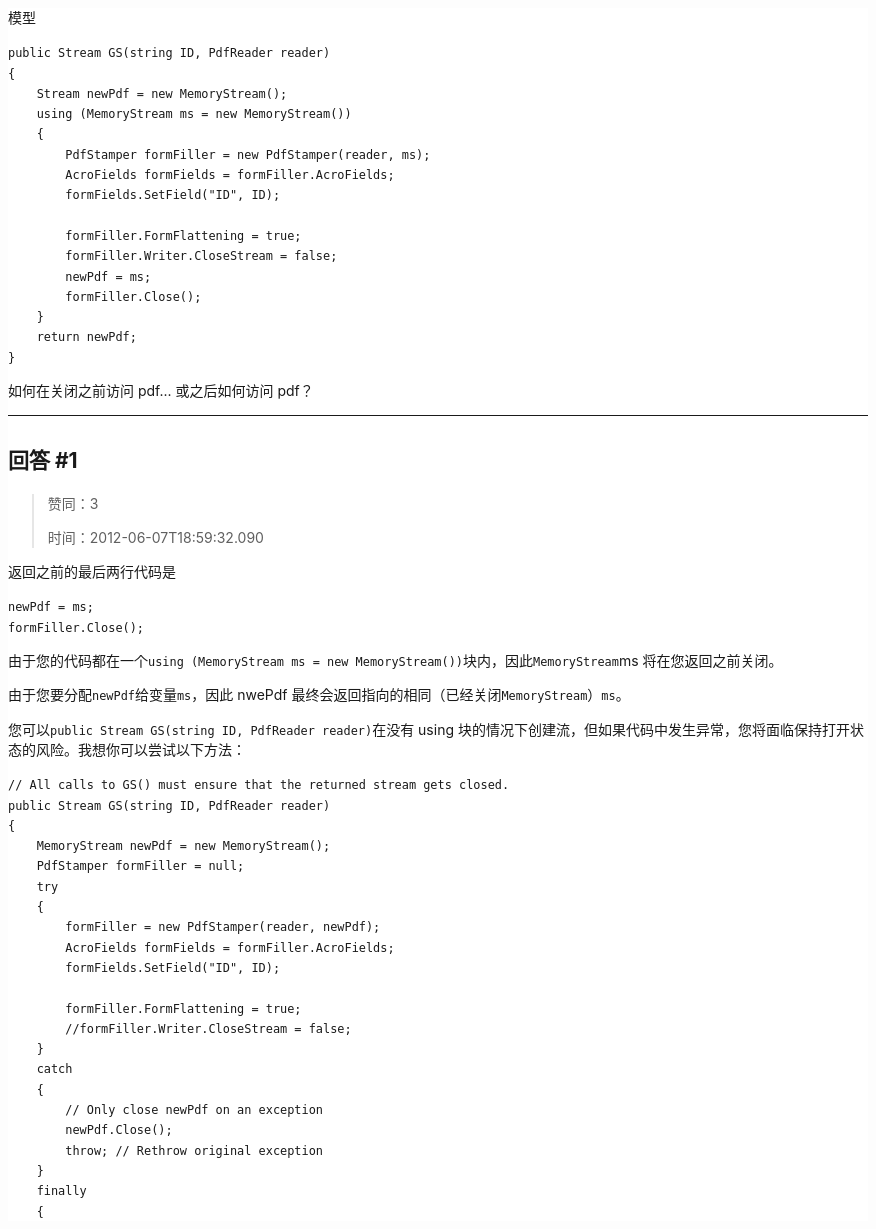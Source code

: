 模型

```
public Stream GS(string ID, PdfReader reader)
{
    Stream newPdf = new MemoryStream();
    using (MemoryStream ms = new MemoryStream())
    {
        PdfStamper formFiller = new PdfStamper(reader, ms);
        AcroFields formFields = formFiller.AcroFields;
        formFields.SetField("ID", ID);

        formFiller.FormFlattening = true;
        formFiller.Writer.CloseStream = false;
        newPdf = ms;
        formFiller.Close();
    }
    return newPdf;
} 
```

如何在关闭之前访问 pdf... 或之后如何访问 pdf？

* * *

## 回答 #1

> 赞同：3
> 
> 时间：2012-06-07T18:59:32.090

返回之前的最后两行代码是

```
newPdf = ms;
formFiller.Close(); 
```

由于您的代码都在一个`using (MemoryStream ms = new MemoryStream())`块内，因此`MemoryStream`ms 将在您返回之前关闭。

由于您要分配`newPdf`给变量`ms`，因此 nwePdf 最终会返回指向的相同（已经关闭`MemoryStream`）`ms`。

您可以`public Stream GS(string ID, PdfReader reader)`在没有 using 块的情况下创建流，但如果代码中发生异常，您将面临保持打开状态的风险。我想你可以尝试以下方法：

```
// All calls to GS() must ensure that the returned stream gets closed.
public Stream GS(string ID, PdfReader reader) 
{ 
    MemoryStream newPdf = new MemoryStream();
    PdfStamper formFiller = null;
    try 
    { 
        formFiller = new PdfStamper(reader, newPdf); 
        AcroFields formFields = formFiller.AcroFields; 
        formFields.SetField("ID", ID); 

        formFiller.FormFlattening = true;
        //formFiller.Writer.CloseStream = false;
    }
    catch
    {
        // Only close newPdf on an exception
        newPdf.Close();
        throw; // Rethrow original exception
    }
    finally
    {
```